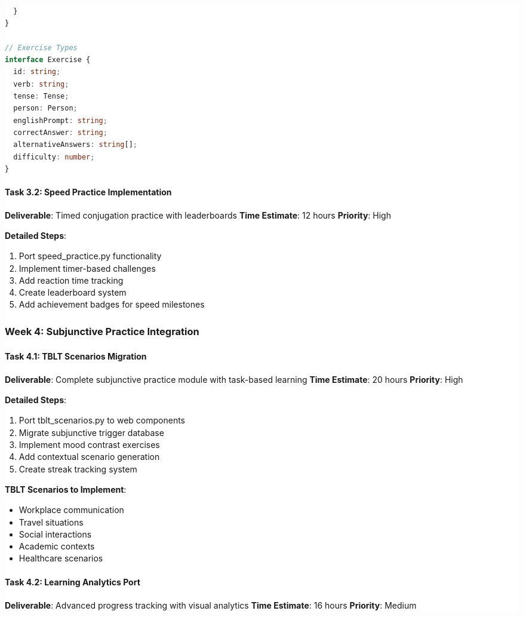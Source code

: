 ```typescript
  }
}

// Exercise Types
interface Exercise {
  id: string;
  verb: string;
  tense: Tense;
  person: Person;
  englishPrompt: string;
  correctAnswer: string;
  alternativeAnswers: string[];
  difficulty: number;
}
```

#### Task 3.2: Speed Practice Implementation
**Deliverable**: Timed conjugation practice with leaderboards
**Time Estimate**: 12 hours
**Priority**: High

**Detailed Steps**:
1. Port speed_practice.py functionality
2. Implement timer-based challenges
3. Add reaction time tracking
4. Create leaderboard system
5. Add achievement badges for speed milestones

### Week 4: Subjunctive Practice Integration

#### Task 4.1: TBLT Scenarios Migration
**Deliverable**: Complete subjunctive practice module with task-based learning
**Time Estimate**: 20 hours
**Priority**: High

**Detailed Steps**:
1. Port tblt_scenarios.py to web components
2. Migrate subjunctive trigger database
3. Implement mood contrast exercises
4. Add contextual scenario generation
5. Create streak tracking system

**TBLT Scenarios to Implement**:
- Workplace communication
- Travel situations
- Social interactions
- Academic contexts
- Healthcare scenarios

#### Task 4.2: Learning Analytics Port
**Deliverable**: Advanced progress tracking with visual analytics
**Time Estimate**: 16 hours
**Priority**: Medium
